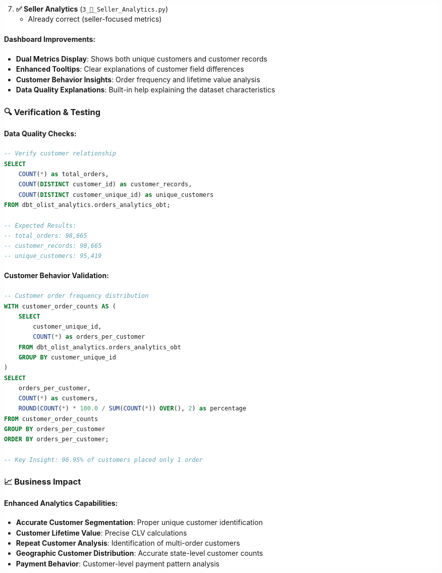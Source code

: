 7. **✅ Seller Analytics** (`3_🏪_Seller_Analytics.py`)
   - Already correct (seller-focused metrics)

#### Dashboard Improvements:
- **Dual Metrics Display**: Shows both unique customers and customer records
- **Enhanced Tooltips**: Clear explanations of customer field differences  
- **Customer Behavior Insights**: Order frequency and lifetime value analysis
- **Data Quality Explanations**: Built-in help explaining the dataset characteristics

### 🔍 Verification & Testing

#### Data Quality Checks:
```sql
-- Verify customer relationship
SELECT 
    COUNT(*) as total_orders,
    COUNT(DISTINCT customer_id) as customer_records,
    COUNT(DISTINCT customer_unique_id) as unique_customers
FROM dbt_olist_analytics.orders_analytics_obt;

-- Expected Results:
-- total_orders: 98,665
-- customer_records: 98,665  
-- unique_customers: 95,419
```

#### Customer Behavior Validation:
```sql
-- Customer order frequency distribution
WITH customer_order_counts AS (
    SELECT 
        customer_unique_id,
        COUNT(*) as orders_per_customer
    FROM dbt_olist_analytics.orders_analytics_obt
    GROUP BY customer_unique_id
)
SELECT 
    orders_per_customer,
    COUNT(*) as customers,
    ROUND(COUNT(*) * 100.0 / SUM(COUNT(*)) OVER(), 2) as percentage
FROM customer_order_counts
GROUP BY orders_per_customer
ORDER BY orders_per_customer;

-- Key Insight: 96.95% of customers placed only 1 order
```

### 📈 Business Impact

#### Enhanced Analytics Capabilities:
- **Accurate Customer Segmentation**: Proper unique customer identification
- **Customer Lifetime Value**: Precise CLV calculations
- **Repeat Customer Analysis**: Identification of multi-order customers
- **Geographic Customer Distribution**: Accurate state-level customer counts
- **Payment Behavior**: Customer-level payment pattern analysis
